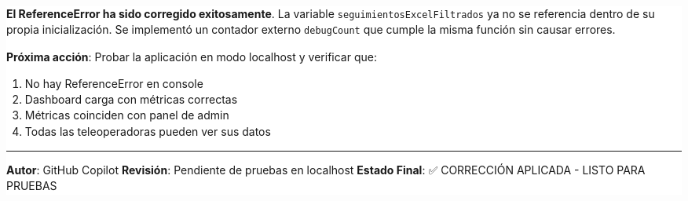 **El ReferenceError ha sido corregido exitosamente**. La variable `seguimientosExcelFiltrados` ya no se referencia dentro de su propia inicialización. Se implementó un contador externo `debugCount` que cumple la misma función sin causar errores.

**Próxima acción**: Probar la aplicación en modo localhost y verificar que:
1. No hay ReferenceError en console
2. Dashboard carga con métricas correctas
3. Métricas coinciden con panel de admin
4. Todas las teleoperadoras pueden ver sus datos

---

**Autor**: GitHub Copilot
**Revisión**: Pendiente de pruebas en localhost
**Estado Final**: ✅ CORRECCIÓN APLICADA - LISTO PARA PRUEBAS
